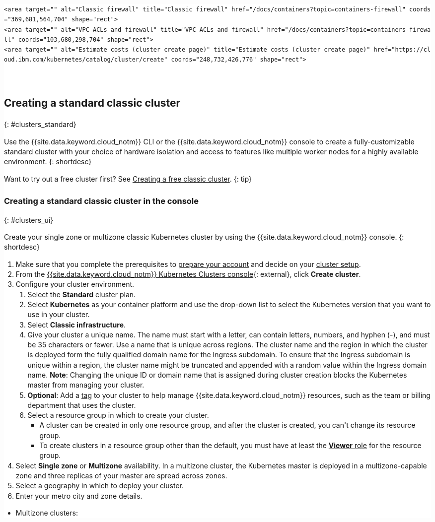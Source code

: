     <area target="" alt="Classic firewall" title="Classic firewall" href="/docs/containers?topic=containers-firewall" coords="369,681,564,704" shape="rect">
    <area target="" alt="VPC ACLs and firewall" title="VPC ACLs and firewall" href="/docs/containers?topic=containers-firewall" coords="103,680,298,704" shape="rect">
    <area target="" alt="Estimate costs (cluster create page)" title="Estimate costs (cluster create page)" href="https://cloud.ibm.com/kubernetes/catalog/cluster/create" coords="248,732,426,776" shape="rect">
</map>

<br />




## Creating a standard classic cluster
{: #clusters_standard}

Use the {{site.data.keyword.cloud_notm}} CLI or the {{site.data.keyword.cloud_notm}} console to create a fully-customizable standard cluster with your choice of hardware isolation and access to features like multiple worker nodes for a highly available environment.
{: shortdesc}

Want to try out a free cluster first? See [Creating a free classic cluster](/docs/containers?topic=containers-getting-started#clusters_gs).
{: tip}



### Creating a standard classic cluster in the console
{: #clusters_ui}

Create your single zone or multizone classic Kubernetes cluster by using the {{site.data.keyword.cloud_notm}} console.
{: shortdesc}



1. Make sure that you complete the prerequisites to [prepare your account](#cluster_prepare) and decide on your [cluster setup](#prepare_cluster_level).
2. From the [{{site.data.keyword.cloud_notm}} Kubernetes Clusters console](https://cloud.ibm.com/kubernetes/clusters){: external}, click **Create cluster**.
3. Configure your cluster environment.
   1. Select the **Standard** cluster plan.
   2. Select **Kubernetes** as your container platform and use the drop-down list to select the Kubernetes version that you want to use in your cluster.
   3. Select **Classic infrastructure**.
   4. Give your cluster a unique name. The name must start with a letter, can contain letters, numbers, and hyphen (-), and must be 35 characters or fewer. Use a name that is unique across regions. The cluster name and the region in which the cluster is deployed form the fully qualified domain name for the Ingress subdomain. To ensure that the Ingress subdomain is unique within a region, the cluster name might be truncated and appended with a random value within the Ingress domain name.
 **Note**: Changing the unique ID or domain name that is assigned during cluster creation blocks the Kubernetes master from managing your cluster.
   5. **Optional**: Add a [tag](/docs/resources?topic=resources-tag) to your cluster to help manage {{site.data.keyword.cloud_notm}} resources, such as the team or billing department that uses the cluster.
   6. Select a resource group in which to create your cluster.
      * A cluster can be created in only one resource group, and after the cluster is created, you can't change its resource group.
      * To create clusters in a resource group other than the default, you must have at least the [**Viewer** role](/docs/containers?topic=containers-users#platform) for the resource group.
4. Select **Single zone** or **Multizone** availability. In a multizone cluster, the Kubernetes master is deployed in a multizone-capable zone and three replicas of your master are spread across zones.
5. Select a geography in which to deploy your cluster.
6. Enter your metro city and zone details.
  * Multizone clusters: